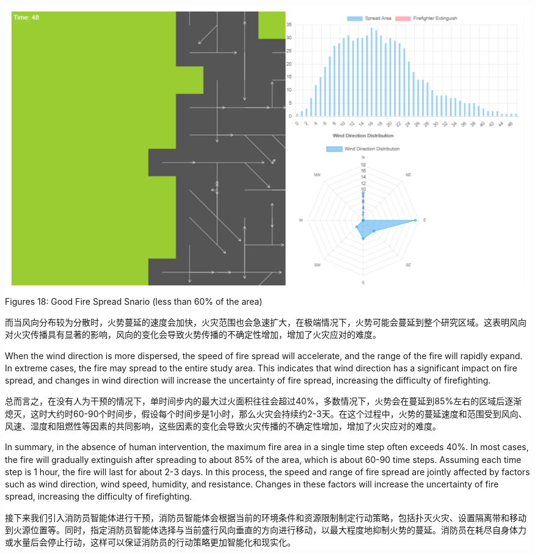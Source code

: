 ![](./imgs/p9.png)
Figures 18: Good Fire Spread Snario (less than 60% of the area)

而当风向分布较为分散时，火势蔓延的速度会加快，火灾范围也会急速扩大，在极端情况下，火势可能会蔓延到整个研究区域。这表明风向对火灾传播具有显著的影响，风向的变化会导致火势传播的不确定性增加，增加了火灾应对的难度。

When the wind direction is more dispersed, the speed of fire spread will accelerate, and the range of the fire will rapidly expand. In extreme cases, the fire may spread to the entire study area. This indicates that wind direction has a significant impact on fire spread, and changes in wind direction will increase the uncertainty of fire spread, increasing the difficulty of firefighting.

总而言之，在没有人为干预的情况下，单时间步内的最大过火面积往往会超过40%，多数情况下，火势会在蔓延到85%左右的区域后逐渐熄灭，这时大约时60-90个时间步，假设每个时间步是1小时，那么火灾会持续约2-3天。在这个过程中，火势的蔓延速度和范围受到风向、风速、湿度和阻燃性等因素的共同影响，这些因素的变化会导致火灾传播的不确定性增加，增加了火灾应对的难度。

In summary, in the absence of human intervention, the maximum fire area in a single time step often exceeds 40%. In most cases, the fire will gradually extinguish after spreading to about 85% of the area, which is about 60-90 time steps. Assuming each time step is 1 hour, the fire will last for about 2-3 days. In this process, the speed and range of fire spread are jointly affected by factors such as wind direction, wind speed, humidity, and resistance. Changes in these factors will increase the uncertainty of fire spread, increasing the difficulty of firefighting.

接下来我们引入消防员智能体进行干预，消防员智能体会根据当前的环境条件和资源限制制定行动策略，包括扑灭火灾、设置隔离带和移动到火源位置等。同时，指定消防员智能体选择与当前盛行风向垂直的方向进行移动，以最大程度地抑制火势的蔓延。消防员在耗尽自身体力或水量后会停止行动，这样可以保证消防员的行动策略更加智能化和现实化。
